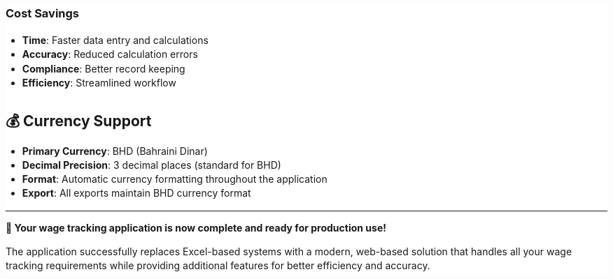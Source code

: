 ### **Cost Savings**
- **Time**: Faster data entry and calculations
- **Accuracy**: Reduced calculation errors
- **Compliance**: Better record keeping
- **Efficiency**: Streamlined workflow

## 💰 **Currency Support**
- **Primary Currency**: BHD (Bahraini Dinar)
- **Decimal Precision**: 3 decimal places (standard for BHD)
- **Format**: Automatic currency formatting throughout the application
- **Export**: All exports maintain BHD currency format

---

**🎯 Your wage tracking application is now complete and ready for production use!**

The application successfully replaces Excel-based systems with a modern, web-based solution that handles all your wage tracking requirements while providing additional features for better efficiency and accuracy. 